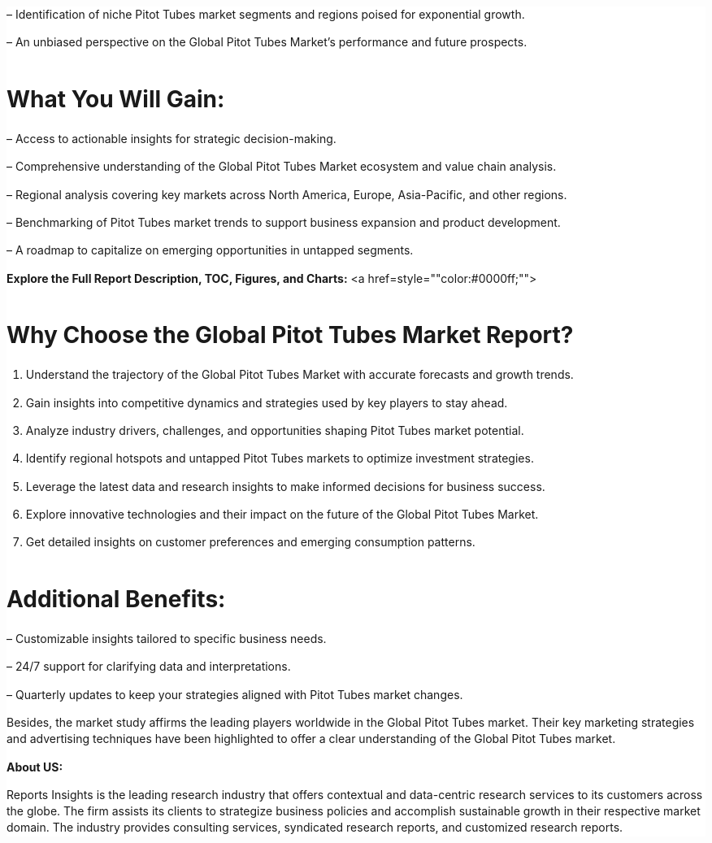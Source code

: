 – Identification of niche Pitot Tubes market segments and regions poised for exponential growth.

– An unbiased perspective on the Global Pitot Tubes Market’s performance and future prospects.

# <strong>What You Will Gain:</strong>

– Access to actionable insights for strategic decision-making.

– Comprehensive understanding of the Global Pitot Tubes Market ecosystem and value chain analysis.

– Regional analysis covering key markets across North America, Europe, Asia-Pacific, and other regions.

– Benchmarking of Pitot Tubes market trends to support business expansion and product development.

– A roadmap to capitalize on emerging opportunities in untapped segments.

<strong>Explore the Full Report Description, TOC, Figures, and Charts:</strong>
<a href=style=""color:#0000ff;""></a>

# <strong>Why Choose the Global Pitot Tubes Market Report?</strong>

1. Understand the trajectory of the Global Pitot Tubes Market with accurate forecasts and growth trends.

2. Gain insights into competitive dynamics and strategies used by key players to stay ahead.

3. Analyze industry drivers, challenges, and opportunities shaping Pitot Tubes market potential.

4. Identify regional hotspots and untapped Pitot Tubes markets to optimize investment strategies.

5. Leverage the latest data and research insights to make informed decisions for business success.

6. Explore innovative technologies and their impact on the future of the Global Pitot Tubes Market.

7. Get detailed insights on customer preferences and emerging consumption patterns.

# <strong>Additional Benefits:</strong>

– Customizable insights tailored to specific business needs.

– 24/7 support for clarifying data and interpretations.

– Quarterly updates to keep your strategies aligned with Pitot Tubes market changes.

Besides, the market study affirms the leading players worldwide in the Global Pitot Tubes market. Their key marketing strategies and advertising techniques have been highlighted to offer a clear understanding of the Global Pitot Tubes market.

<strong><strong>About US</strong>:</strong>

Reports Insights is the leading research industry that offers contextual and data-centric research services to its customers across the globe. The firm assists its clients to strategize business policies and accomplish sustainable growth in their respective market domain. The industry provides consulting services, syndicated research reports, and customized research reports.
